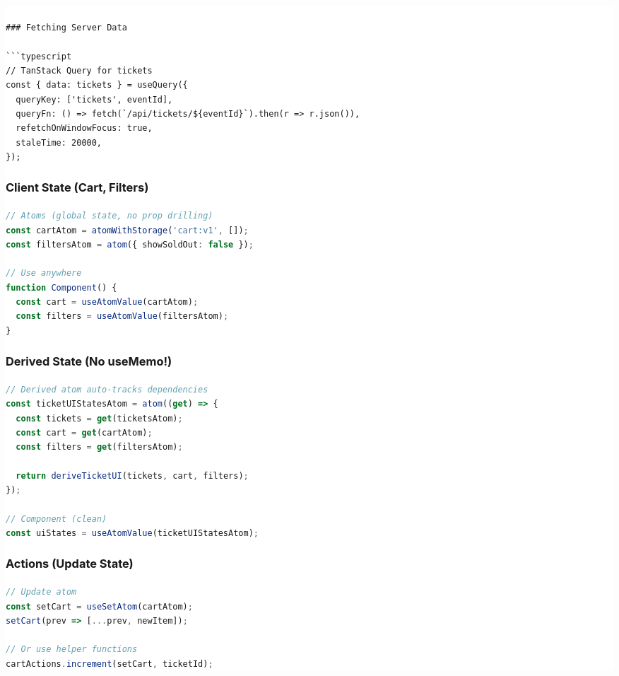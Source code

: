 `````

### Fetching Server Data

```typescript
// TanStack Query for tickets
const { data: tickets } = useQuery({
  queryKey: ['tickets', eventId],
  queryFn: () => fetch(`/api/tickets/${eventId}`).then(r => r.json()),
  refetchOnWindowFocus: true,
  staleTime: 20000,
});
`````

### Client State (Cart, Filters)

```typescript
// Atoms (global state, no prop drilling)
const cartAtom = atomWithStorage('cart:v1', []);
const filtersAtom = atom({ showSoldOut: false });

// Use anywhere
function Component() {
  const cart = useAtomValue(cartAtom);
  const filters = useAtomValue(filtersAtom);
}
```

### Derived State (No useMemo!)

```typescript
// Derived atom auto-tracks dependencies
const ticketUIStatesAtom = atom((get) => {
  const tickets = get(ticketsAtom);
  const cart = get(cartAtom);
  const filters = get(filtersAtom);
  
  return deriveTicketUI(tickets, cart, filters);
});

// Component (clean)
const uiStates = useAtomValue(ticketUIStatesAtom);
```

### Actions (Update State)

```typescript
// Update atom
const setCart = useSetAtom(cartAtom);
setCart(prev => [...prev, newItem]);

// Or use helper functions
cartActions.increment(setCart, ticketId);
```

